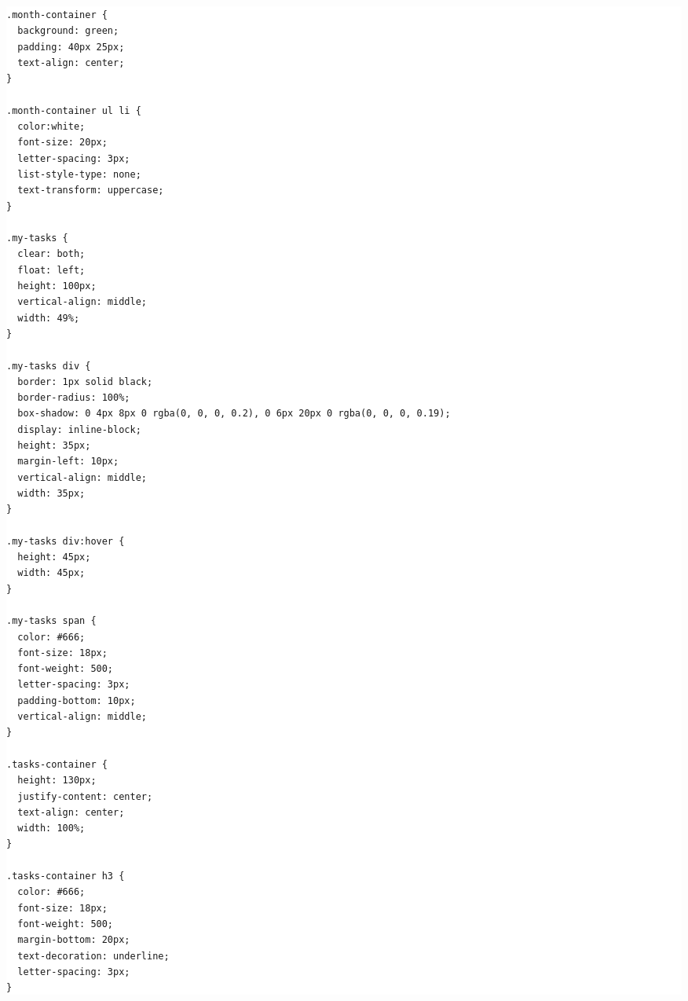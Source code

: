 ```
.month-container {
  background: green;
  padding: 40px 25px;
  text-align: center;
}

.month-container ul li {
  color:white;
  font-size: 20px;
  letter-spacing: 3px;
  list-style-type: none;
  text-transform: uppercase;
}

.my-tasks {
  clear: both;
  float: left;
  height: 100px;
  vertical-align: middle;
  width: 49%;
}

.my-tasks div {
  border: 1px solid black;
  border-radius: 100%;
  box-shadow: 0 4px 8px 0 rgba(0, 0, 0, 0.2), 0 6px 20px 0 rgba(0, 0, 0, 0.19);
  display: inline-block;
  height: 35px;
  margin-left: 10px;
  vertical-align: middle;
  width: 35px;
}

.my-tasks div:hover {
  height: 45px;
  width: 45px;
}

.my-tasks span {
  color: #666;
  font-size: 18px;
  font-weight: 500;
  letter-spacing: 3px;
  padding-bottom: 10px;
  vertical-align: middle;
}

.tasks-container {
  height: 130px;
  justify-content: center;
  text-align: center;
  width: 100%;
}

.tasks-container h3 {
  color: #666;
  font-size: 18px;
  font-weight: 500;
  margin-bottom: 20px;
  text-decoration: underline;
  letter-spacing: 3px;
}

```